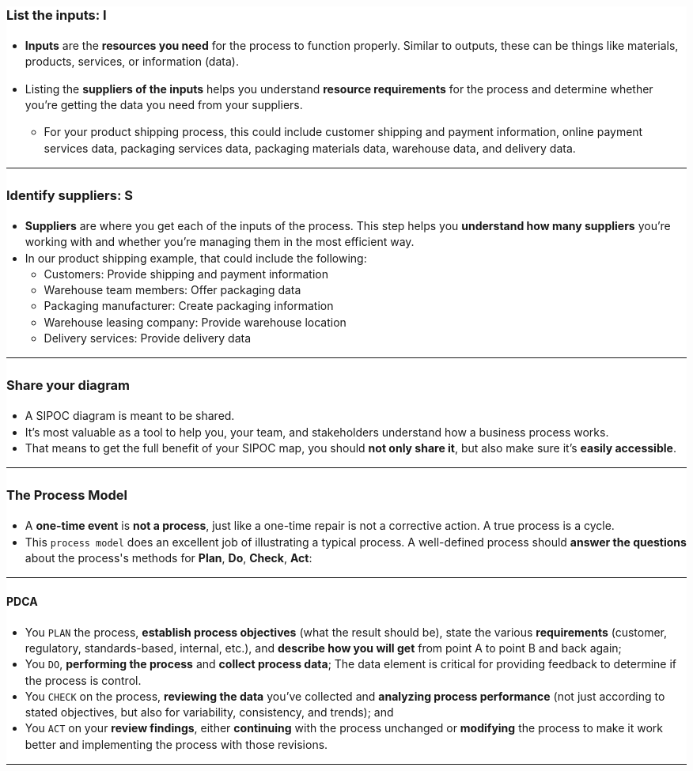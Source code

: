 
### List the inputs: I

- **Inputs** are the **resources you need** for the process to function properly. Similar to outputs, these can be things like materials, products, services, or information (data).

- Listing the **suppliers of the inputs** helps you understand **resource requirements** for the process and determine whether you’re getting the data you need from your suppliers.
  - For your product shipping process, this could include customer shipping and payment information, online payment services data, packaging services data, packaging materials data, warehouse data, and delivery data.

---

### Identify suppliers: S

- **Suppliers** are where you get each of the inputs of the process. This step helps you **understand how many suppliers** you’re working with and whether you’re managing them in the most efficient way.
- In our product shipping example, that could include the following:
  - Customers: Provide shipping and payment information
  - Warehouse team members: Offer packaging data
  - Packaging manufacturer: Create packaging information
  - Warehouse leasing company: Provide warehouse location
  - Delivery services: Provide delivery data

---

### Share your diagram

- A SIPOC diagram is meant to be shared.
- It’s most valuable as a tool to help you, your team, and stakeholders understand how a business process works.
- That means to get the full benefit of your SIPOC map, you should **not only share it**, but also make sure it’s **easily accessible**.

---

### The Process Model

- A **one-time event** is **not a process**, just like a one-time repair is not a corrective action. A true process is a cycle.
- This `process model` does an excellent job of illustrating a typical process. A well-defined process should **answer the questions** about the process's methods for **Plan**, **Do**, **Check**, **Act**:

---

#### PDCA

- You `PLAN` the process, **establish process objectives** (what the result should be), state the various **requirements** (customer, regulatory, standards-based, internal, etc.), and **describe how you will get** from point A to point B and back again;
- You `DO`, **performing the process** and **collect process data**; The data element is critical for providing feedback to determine if the process is control.
- You `CHECK` on the process, **reviewing the data** you’ve collected and **analyzing process performance** (not just according to stated objectives, but also for variability, consistency, and trends); and
- You `ACT` on your **review findings**, either **continuing** with the process unchanged or **modifying** the process to make it work better and implementing the process with those revisions.

---